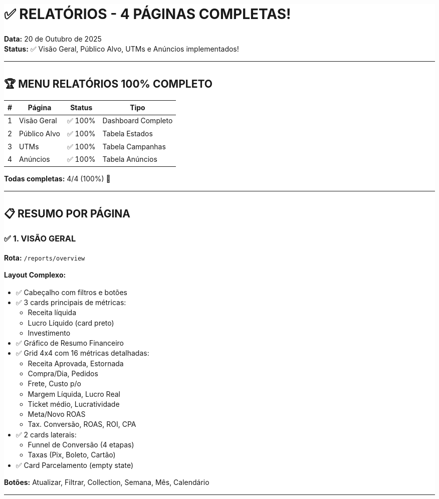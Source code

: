# ✅ RELATÓRIOS - 4 PÁGINAS COMPLETAS!

**Data:** 20 de Outubro de 2025  
**Status:** ✅ Visão Geral, Público Alvo, UTMs e Anúncios implementados!

---

## 🏆 MENU RELATÓRIOS 100% COMPLETO

| # | Página | Status | Tipo |
|---|--------|--------|------|
| 1 | Visão Geral | ✅ 100% | Dashboard Completo |
| 2 | Público Alvo | ✅ 100% | Tabela Estados |
| 3 | UTMs | ✅ 100% | Tabela Campanhas |
| 4 | Anúncios | ✅ 100% | Tabela Anúncios |

**Todas completas:** 4/4 (100%) 🎯

---

## 📋 RESUMO POR PÁGINA

### ✅ 1. VISÃO GERAL
**Rota:** `/reports/overview`

**Layout Complexo:**
- ✅ Cabeçalho com filtros e botões
- ✅ 3 cards principais de métricas:
  - Receita líquida
  - Lucro Líquido (card preto)
  - Investimento
- ✅ Gráfico de Resumo Financeiro
- ✅ Grid 4x4 com 16 métricas detalhadas:
  - Receita Aprovada, Estornada
  - Compra/Dia, Pedidos
  - Frete, Custo p/o
  - Margem Líquida, Lucro Real
  - Ticket médio, Lucratividade
  - Meta/Novo ROAS
  - Tax. Conversão, ROAS, ROI, CPA
- ✅ 2 cards laterais:
  - Funnel de Conversão (4 etapas)
  - Taxas (Pix, Boleto, Cartão)
- ✅ Card Parcelamento (empty state)

**Botões:** Atualizar, Filtrar, Collection, Semana, Mês, Calendário

---
